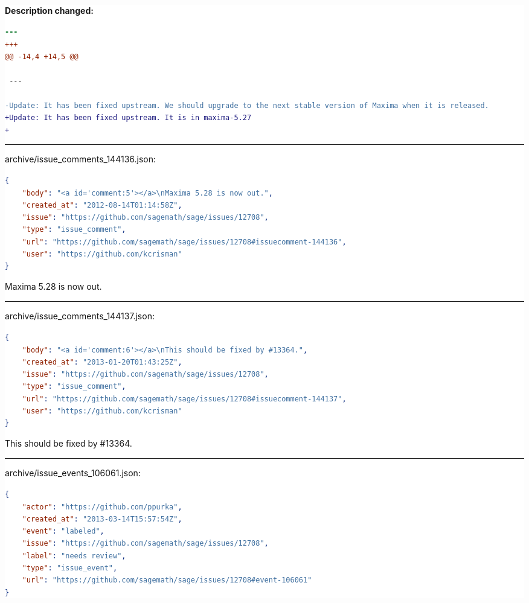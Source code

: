 **Description changed:**
``````diff
--- 
+++ 
@@ -14,4 +14,5 @@
 
 ---
 
-Update: It has been fixed upstream. We should upgrade to the next stable version of Maxima when it is released.
+Update: It has been fixed upstream. It is in maxima-5.27
+
``````




---

archive/issue_comments_144136.json:
```json
{
    "body": "<a id='comment:5'></a>\nMaxima 5.28 is now out.",
    "created_at": "2012-08-14T01:14:58Z",
    "issue": "https://github.com/sagemath/sage/issues/12708",
    "type": "issue_comment",
    "url": "https://github.com/sagemath/sage/issues/12708#issuecomment-144136",
    "user": "https://github.com/kcrisman"
}
```

<a id='comment:5'></a>
Maxima 5.28 is now out.



---

archive/issue_comments_144137.json:
```json
{
    "body": "<a id='comment:6'></a>\nThis should be fixed by #13364.",
    "created_at": "2013-01-20T01:43:25Z",
    "issue": "https://github.com/sagemath/sage/issues/12708",
    "type": "issue_comment",
    "url": "https://github.com/sagemath/sage/issues/12708#issuecomment-144137",
    "user": "https://github.com/kcrisman"
}
```

<a id='comment:6'></a>
This should be fixed by #13364.



---

archive/issue_events_106061.json:
```json
{
    "actor": "https://github.com/ppurka",
    "created_at": "2013-03-14T15:57:54Z",
    "event": "labeled",
    "issue": "https://github.com/sagemath/sage/issues/12708",
    "label": "needs review",
    "type": "issue_event",
    "url": "https://github.com/sagemath/sage/issues/12708#event-106061"
}
```
